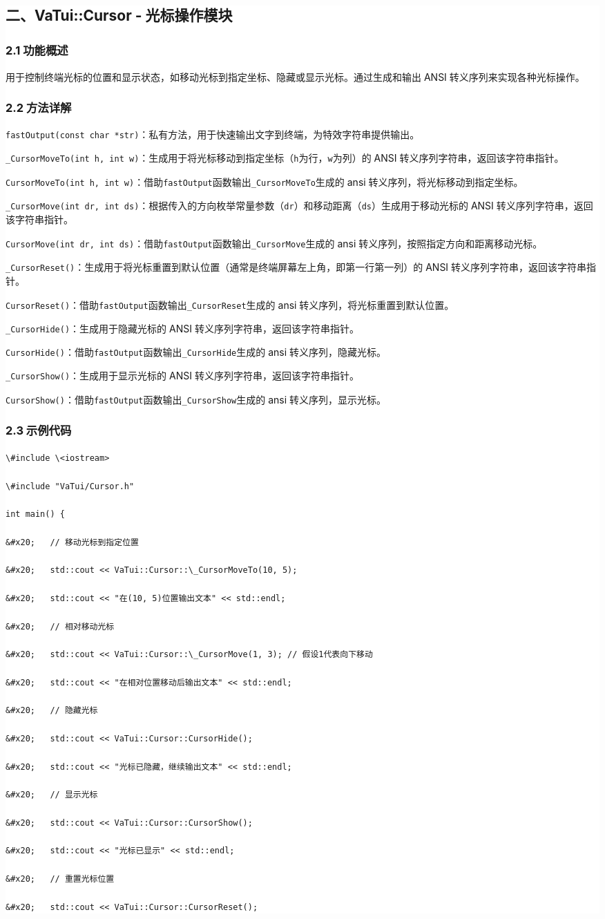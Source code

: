 ## 二、VaTui::Cursor - 光标操作模块

### 2.1 功能概述

用于控制终端光标的位置和显示状态，如移动光标到指定坐标、隐藏或显示光标。通过生成和输出 ANSI 转义序列来实现各种光标操作。

### 2.2 方法详解

`fastOutput(const char *str)`：私有方法，用于快速输出文字到终端，为特效字符串提供输出。

`_CursorMoveTo(int h, int w)`：生成用于将光标移动到指定坐标（`h`为行，`w`为列）的 ANSI 转义序列字符串，返回该字符串指针。

`CursorMoveTo(int h, int w)`：借助`fastOutput`函数输出`_CursorMoveTo`生成的 ansi 转义序列，将光标移动到指定坐标。

`_CursorMove(int dr, int ds)`：根据传入的方向枚举常量参数（`dr`）和移动距离（`ds`）生成用于移动光标的 ANSI 转义序列字符串，返回该字符串指针。

`CursorMove(int dr, int ds)`：借助`fastOutput`函数输出`_CursorMove`生成的 ansi 转义序列，按照指定方向和距离移动光标。

`_CursorReset()`：生成用于将光标重置到默认位置（通常是终端屏幕左上角，即第一行第一列）的 ANSI 转义序列字符串，返回该字符串指针。

`CursorReset()`：借助`fastOutput`函数输出`_CursorReset`生成的 ansi 转义序列，将光标重置到默认位置。

`_CursorHide()`：生成用于隐藏光标的 ANSI 转义序列字符串，返回该字符串指针。

`CursorHide()`：借助`fastOutput`函数输出`_CursorHide`生成的 ansi 转义序列，隐藏光标。

`_CursorShow()`：生成用于显示光标的 ANSI 转义序列字符串，返回该字符串指针。

`CursorShow()`：借助`fastOutput`函数输出`_CursorShow`生成的 ansi 转义序列，显示光标。

### 2.3 示例代码



```
\#include \<iostream>

\#include "VaTui/Cursor.h"

int main() {

&#x20;   // 移动光标到指定位置

&#x20;   std::cout << VaTui::Cursor::\_CursorMoveTo(10, 5);

&#x20;   std::cout << "在(10, 5)位置输出文本" << std::endl;

&#x20;   // 相对移动光标

&#x20;   std::cout << VaTui::Cursor::\_CursorMove(1, 3); // 假设1代表向下移动

&#x20;   std::cout << "在相对位置移动后输出文本" << std::endl;

&#x20;   // 隐藏光标

&#x20;   std::cout << VaTui::Cursor::CursorHide();

&#x20;   std::cout << "光标已隐藏，继续输出文本" << std::endl;

&#x20;   // 显示光标

&#x20;   std::cout << VaTui::Cursor::CursorShow();

&#x20;   std::cout << "光标已显示" << std::endl;

&#x20;   // 重置光标位置

&#x20;   std::cout << VaTui::Cursor::CursorReset();

```